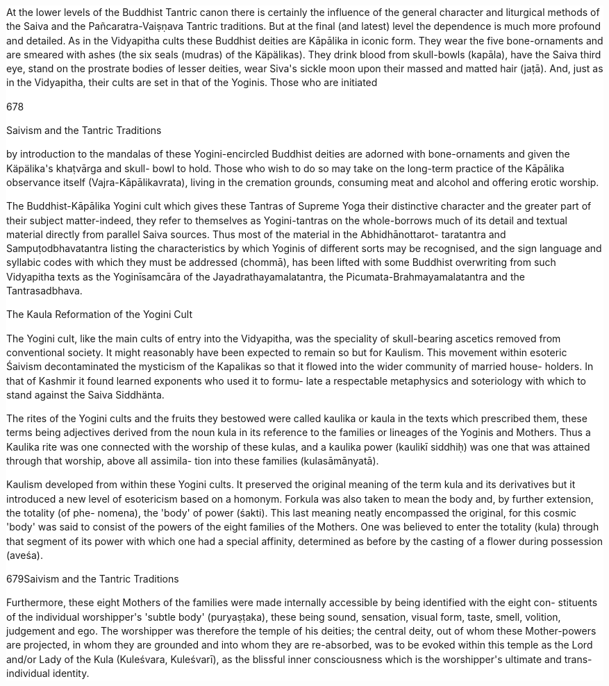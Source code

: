 At the lower levels of the Buddhist Tantric canon there is certainly the influence of the general character and liturgical methods of the Saiva and the Pañcaratra-Vaiṣṇava Tantric traditions. But at the final (and latest) level the dependence is much more profound and detailed. As in the Vidyapitha cults these Buddhist deities are Kāpālika in iconic form. They wear the five bone-ornaments and are smeared with ashes (the six seals (mudras) of the Käpälikas). They drink blood from skull-bowls (kapāla), have the Saiva third eye, stand on the prostrate bodies of lesser deities, wear Siva's sickle moon upon their massed and matted hair (jaṭā). And, just as in the Vidyapitha, their cults are set in that of the Yoginis. Those who are initiated 

678 

Saivism and the Tantric Traditions 

by introduction to the mandalas of these Yogini-encircled Buddhist deities are adorned with bone-ornaments and given the Käpälika's khaṭvārga and skull- bowl to hold. Those who wish to do so may take on the long-term practice of the Kāpālika observance itself (Vajra-Kāpālikavrata), living in the cremation grounds, consuming meat and alcohol and offering erotic worship. 

The Buddhist-Kāpālika Yogini cult which gives these Tantras of Supreme Yoga their distinctive character and the greater part of their subject matter-indeed, they refer to themselves as Yogini-tantras on the whole-borrows much of its detail and textual material directly from parallel Saiva sources. Thus most of the material in the Abhidhānottarot- taratantra and Sampuṭodbhavatantra listing the characteristics by which Yoginis of different sorts may be recognised, and the sign language and syllabic codes with which they must be addressed (chommā), has been lifted with some Buddhist overwriting from such Vidyapitha texts as the Yoginīsamcāra of the Jayadrathayamalatantra, the Picumata-Brahmayamalatantra and the Tantrasadbhava. 

The Kaula Reformation of the Yogini Cult 

The Yogini cult, like the main cults of entry into the Vidyapitha, was the speciality of skull-bearing ascetics removed from conventional society. It might reasonably have been expected to remain so but for Kaulism. This movement within esoteric Śaivism decontaminated the mysticism of the Kapalikas so that it flowed into the wider community of married house- holders. In that of Kashmir it found learned exponents who used it to formu- late a respectable metaphysics and soteriology with which to stand against the Saiva Siddhänta. 

The rites of the Yogini cults and the fruits they bestowed were called kaulika or kaula in the texts which prescribed them, these terms being adjectives derived from the noun kula in its reference to the families or lineages of the Yoginis and Mothers. Thus a Kaulika rite was one connected with the worship of these kulas, and a kaulika power (kaulikī siddhiḥ) was one that was attained through that worship, above all assimila- tion into these families (kulasāmānyatā). 

Kaulism developed from within these Yogini cults. It preserved the original meaning of the term kula and its derivatives but it introduced a new level of esotericism based on a homonym. Forkula was also taken to mean the body and, by further extension, the totality (of phe- nomena), the 'body' of power (śakti). This last meaning neatly encompassed the original, for this cosmic 'body' was said to consist of the powers of the eight families of the Mothers. One was believed to enter the totality (kula) through that segment of its power with which one had a special affinity, determined as before by the casting of a flower during possession (aveśa). 

679Saivism and the Tantric Traditions 

Furthermore, these eight Mothers of the families were made internally accessible by being identified with the eight con- stituents of the individual worshipper's 'subtle body' (puryaṣṭaka), these being sound, sensation, visual form, taste, smell, volition, judgement and ego. The worshipper was therefore the temple of his deities; the central deity, out of whom these Mother-powers are projected, in whom they are grounded and into whom they are re-absorbed, was to be evoked within this temple as the Lord and/or Lady of the Kula (Kuleśvara, Kuleśvarī), as the blissful inner consciousness which is the worshipper's ultimate and trans- individual identity. 
